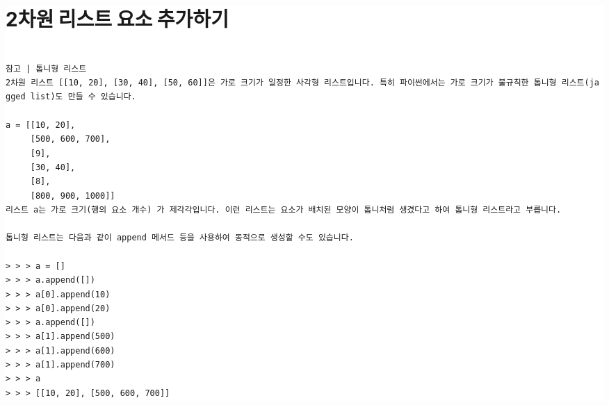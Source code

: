 # 2차원 리스트 요소 추가하기

```

참고 | 톱니형 리스트
2차원 리스트 [[10, 20], [30, 40], [50, 60]]은 가로 크기가 일정한 사각형 리스트입니다. 특히 파이썬에서는 가로 크기가 불규칙한 톱니형 리스트(jagged list)도 만들 수 있습니다.

a = [[10, 20],
     [500, 600, 700],
     [9],
     [30, 40],
     [8],
     [800, 900, 1000]]
리스트 a는 가로 크기(행의 요소 개수) 가 제각각입니다. 이런 리스트는 요소가 배치된 모양이 톱니처럼 생겼다고 하여 톱니형 리스트라고 부릅니다.

톱니형 리스트는 다음과 같이 append 메서드 등을 사용하여 동적으로 생성할 수도 있습니다.

> > > a = []
> > > a.append([])
> > > a[0].append(10)
> > > a[0].append(20)
> > > a.append([])
> > > a[1].append(500)
> > > a[1].append(600)
> > > a[1].append(700)
> > > a
> > > [[10, 20], [500, 600, 700]]

```

```

```
